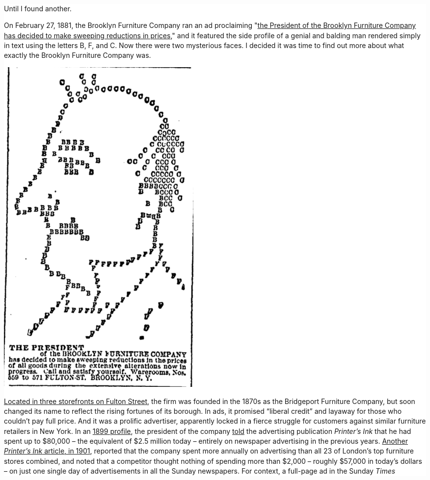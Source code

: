 Until I found another.

On February 27, 1881, the Brooklyn Furniture Company ran an ad proclaiming "[the President of the Brooklyn Furniture Company has decided to make sweeping reductions in prices](https://flic.kr/p/FCPhsP)," and it featured the side profile of a genial and balding man rendered simply in text using the letters B, F, and C. Now there were two mysterious faces. I decided it was time to find out more about what exactly the Brooklyn Furniture Company was.

![The President of the Brooklyn Furniture Company >](/static/images/writing/newspaper_ads/president_of_brooklyn_furniture.png)

[Located in three storefronts on Fulton Street](https://www.brownstoner.com/architecture/building-of-the-day-567-571-fulton-street/), the firm was founded in the 1870s as the Bridgeport Furniture Company, but soon changed its name to reflect the rising fortunes of its borough. In ads, it promised “liberal credit” and layaway for those who couldn’t pay full price. And it was a prolific advertiser, apparently locked in a fierce struggle for customers against similar furniture retailers in New York. In an [1899 profile](https://books.google.com/books?id=easpAAAAYAAJ&pg=RA4-PA5&lpg=RA4-PA5&dq=%22brooklyn+furniture+company%22+advertising&source=bl&ots=1MFXEjd-ZJ&sig=AplukH3NqA_tWnB_QwjHc2TnWHg&hl=en&sa=X&ved=0ahUKEwjv9dvk4bfMAhULkIMKHYArAxAQ6AEIITAC#v=onepage&q=%22brooklyn%20furniture%20company%22%20advertising&f=false), the president of the company [told](https://books.google.com/books?id=easpAAAAYAAJ&pg=RA4-PA5&lpg=RA4-PA5&dq=%22brooklyn+furniture+company%22+advertising&source=bl&ots=1MFXEjd-ZJ&sig=AplukH3NqA_tWnB_QwjHc2TnWHg&hl=en&sa=X&ved=0ahUKEwjv9dvk4bfMAhULkIMKHYArAxAQ6AEIITAC#v=onepage&q=%22brooklyn%20furniture%20company%22%20advertising&f=false)
the advertising publication _Printer’s Ink_ that he had spent up to $80,000 – the equivalent of $2.5 million today – entirely on newspaper advertising in the previous years. [Another _Printer’s Ink_ article, in 1901](https://books.google.com/books?id=Pqk9AQAAMAAJ&pg=RA3-PA14&dq=%22brooklyn+furniture+company%22+advertising&hl=en&sa=X&ved=0ahUKEwj0jd780LnMAhUH2D4KHSyKDYkQ6AEIQjAD#v=onepage&q=%22brooklyn%20furniture%20company%22%20advertising&f=false), reported that the company spent more annually on advertising than all 23 of London’s top furniture stores combined, and noted that a competitor thought nothing of spending more than $2,000 – roughly $57,000 in today’s dollars – on just one single day of advertisements in all the Sunday newspapers. For context, a full-page ad in the Sunday _Times_